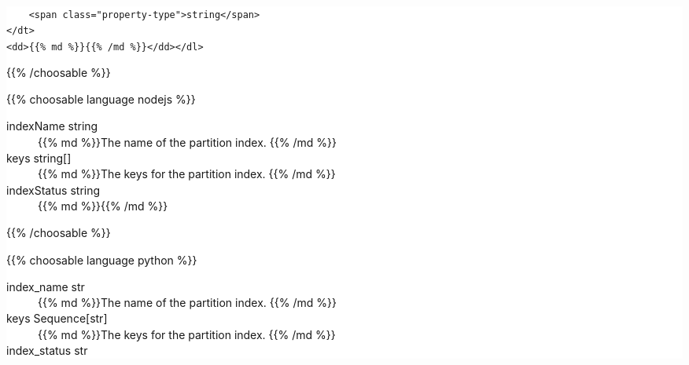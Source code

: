         <span class="property-type">string</span>
    </dt>
    <dd>{{% md %}}{{% /md %}}</dd></dl>
{{% /choosable %}}

{{% choosable language nodejs %}}
<dl class="resources-properties"><dt class="property-required"
            title="Required">
        <span id="indexname_nodejs">
<a href="#indexname_nodejs" style="color: inherit; text-decoration: inherit;">index<wbr>Name</a>
</span>
        <span class="property-indicator"></span>
        <span class="property-type">string</span>
    </dt>
    <dd>{{% md %}}The name of the partition index.
{{% /md %}}</dd><dt class="property-required"
            title="Required">
        <span id="keys_nodejs">
<a href="#keys_nodejs" style="color: inherit; text-decoration: inherit;">keys</a>
</span>
        <span class="property-indicator"></span>
        <span class="property-type">string[]</span>
    </dt>
    <dd>{{% md %}}The keys for the partition index.
{{% /md %}}</dd><dt class="property-optional"
            title="Optional">
        <span id="indexstatus_nodejs">
<a href="#indexstatus_nodejs" style="color: inherit; text-decoration: inherit;">index<wbr>Status</a>
</span>
        <span class="property-indicator"></span>
        <span class="property-type">string</span>
    </dt>
    <dd>{{% md %}}{{% /md %}}</dd></dl>
{{% /choosable %}}

{{% choosable language python %}}
<dl class="resources-properties"><dt class="property-required"
            title="Required">
        <span id="index_name_python">
<a href="#index_name_python" style="color: inherit; text-decoration: inherit;">index_<wbr>name</a>
</span>
        <span class="property-indicator"></span>
        <span class="property-type">str</span>
    </dt>
    <dd>{{% md %}}The name of the partition index.
{{% /md %}}</dd><dt class="property-required"
            title="Required">
        <span id="keys_python">
<a href="#keys_python" style="color: inherit; text-decoration: inherit;">keys</a>
</span>
        <span class="property-indicator"></span>
        <span class="property-type">Sequence[str]</span>
    </dt>
    <dd>{{% md %}}The keys for the partition index.
{{% /md %}}</dd><dt class="property-optional"
            title="Optional">
        <span id="index_status_python">
<a href="#index_status_python" style="color: inherit; text-decoration: inherit;">index_<wbr>status</a>
</span>
        <span class="property-indicator"></span>
        <span class="property-type">str</span>
    </dt>